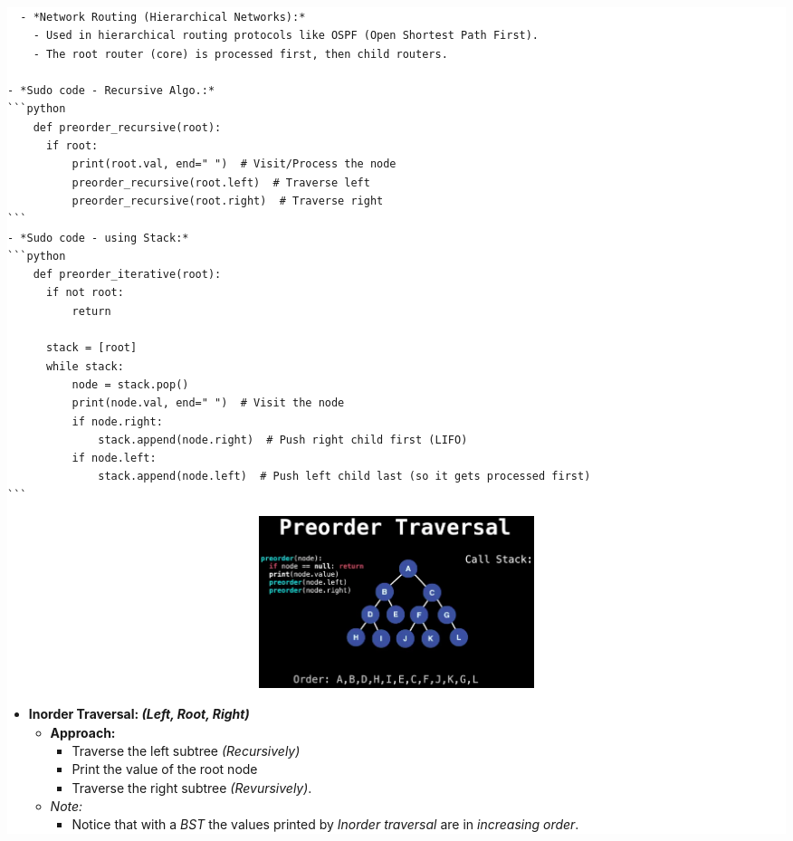       - *Network Routing (Hierarchical Networks):*
        - Used in hierarchical routing protocols like OSPF (Open Shortest Path First).
        - The root router (core) is processed first, then child routers.

    - *Sudo code - Recursive Algo.:*
    ```python
        def preorder_recursive(root):
          if root:
              print(root.val, end=" ")  # Visit/Process the node
              preorder_recursive(root.left)  # Traverse left
              preorder_recursive(root.right)  # Traverse right
    ```
    - *Sudo code - using Stack:*
    ```python
        def preorder_iterative(root):
          if not root:
              return
          
          stack = [root]
          while stack:
              node = stack.pop()
              print(node.val, end=" ")  # Visit the node
              if node.right:
                  stack.append(node.right)  # Push right child first (LIFO)
              if node.left:
                  stack.append(node.left)  # Push left child last (so it gets processed first)
    ```
<center>
  <img src="./images/tree-preorder-traversal.png" title="Preorder tree traversal" alt=="Preorder tree traversal" width="350px" height="190px">
</center>

  - **Inorder Traversal: *(Left, Root, Right)***
    - **Approach:**
      - Traverse the left subtree *(Recursively)* 
      - Print the value of the root node  
      - Traverse the right subtree *(Revursively)*.
    - *Note:*
      - Notice that with a *BST* the values printed by *Inorder traversal* are in *increasing order*.
    